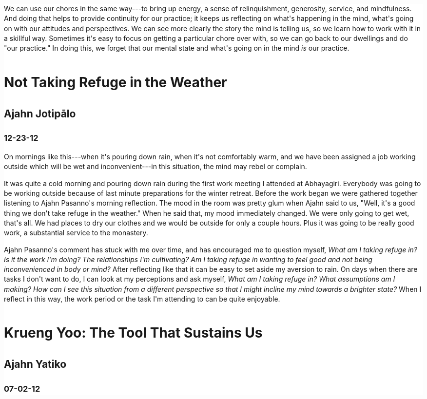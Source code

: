 We can use our chores in the same way---to bring up energy, a sense of
relinquishment, generosity, service, and mindfulness. And doing that
helps to provide continuity for our practice; it keeps us reflecting on
what's happening in the mind, what's going on with our attitudes and
perspectives. We can see more clearly the story the mind is telling us,
so we learn how to work with it in a skillful way. Sometimes it's easy
to focus on getting a particular chore over with, so we can go back to
our dwellings and do "our practice." In doing this, we forget that our
mental state and what's going on in the mind *is* our practice.

# Not Taking Refuge in the Weather

## Ajahn Jotipālo

### 12-23-12

On mornings like this---when it's pouring down rain, when it's not
comfortably warm, and we have been assigned a job working outside which
will be wet and inconvenient---in this situation, the mind may rebel or
complain.

It was quite a cold morning and pouring down rain during the first work
meeting I attended at Abhayagiri. Everybody was going to be working
outside because of last minute preparations for the winter retreat.
Before the work began we were gathered together listening to Ajahn
Pasanno's morning reflection. The mood in the room was pretty glum when
Ajahn said to us, "Well, it's a good thing we don't take refuge in the
weather." When he said that, my mood immediately changed. We were only
going to get wet, that's all. We had places to dry our clothes and we
would be outside for only a couple hours. Plus it was going to be really
good work, a substantial service to the monastery.

Ajahn Pasanno's comment has stuck with me over time, and has encouraged
me to question myself, *What am I taking refuge in? Is it the work I'm
doing? The relationships I'm cultivating? Am I taking refuge in wanting
to feel good and not being inconvenienced in body or mind?* After
reflecting like that it can be easy to set aside my aversion to rain. On
days when there are tasks I don't want to do, I can look at my
perceptions and ask myself, *What am I taking refuge in? What
assumptions am I making? How can I see this situation from a different
perspective so that I might incline my mind towards a brighter state?*
When I reflect in this way, the work period or the task I'm attending to
can be quite enjoyable.

# Krueng Yoo: The Tool That Sustains Us

## Ajahn Yatiko

### 07-02-12
